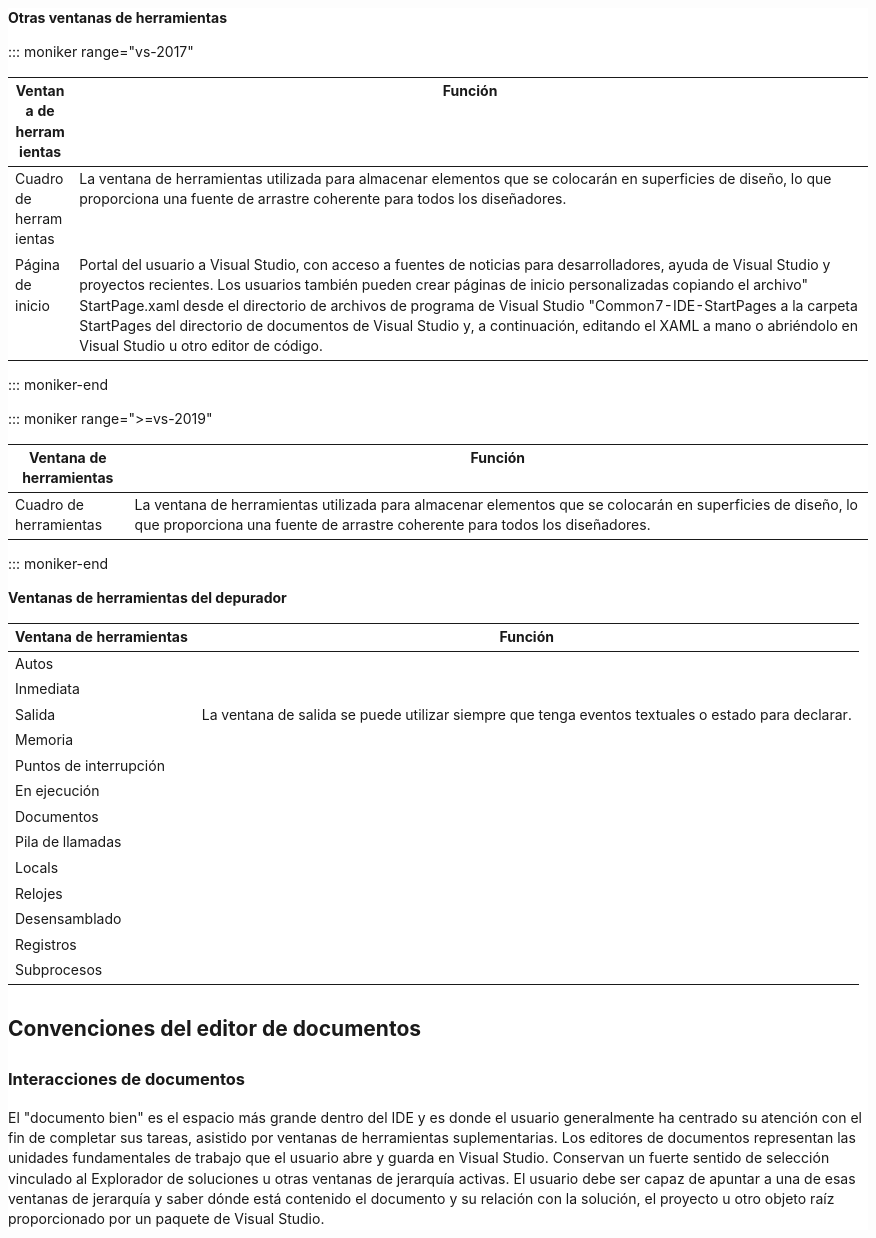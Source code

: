 **Otras ventanas de herramientas**

::: moniker range="vs-2017"

| Ventana de herramientas | Función |
| --- | --- |
| Cuadro de herramientas | La ventana de herramientas utilizada para almacenar elementos que se colocarán en superficies de diseño, lo que proporciona una fuente de arrastre coherente para todos los diseñadores. |
| Página de inicio | Portal del usuario a Visual Studio, con acceso a fuentes de noticias para desarrolladores, ayuda de Visual Studio y proyectos recientes. Los usuarios también pueden crear páginas de inicio personalizadas copiando el archivo\" StartPage.xaml desde el directorio de archivos de programa de Visual Studio "Common7-IDE-StartPages a la carpeta StartPages del directorio de documentos de Visual Studio y, a continuación, editando el XAML a mano o abriéndolo en Visual Studio u otro editor de código. |

::: moniker-end

::: moniker range=">=vs-2019"

| Ventana de herramientas | Función |
| --- | --- |
| Cuadro de herramientas | La ventana de herramientas utilizada para almacenar elementos que se colocarán en superficies de diseño, lo que proporciona una fuente de arrastre coherente para todos los diseñadores. |

::: moniker-end

**Ventanas de herramientas del depurador**

| Ventana de herramientas | Función |
| --- | --- |
| Autos ||
| Inmediata ||
| Salida | La ventana de salida se puede utilizar siempre que tenga eventos textuales o estado para declarar. |
| Memoria ||
| Puntos de interrupción ||
| En ejecución ||
| Documentos ||
| Pila de llamadas ||
| Locals ||
| Relojes ||
| Desensamblado ||
| Registros ||
| Subprocesos ||

## <a name="document-editor-conventions"></a><a name="BKMK_DocumentEditorConventions"></a>Convenciones del editor de documentos

### <a name="document-interactions"></a>Interacciones de documentos
El "documento bien" es el espacio más grande dentro del IDE y es donde el usuario generalmente ha centrado su atención con el fin de completar sus tareas, asistido por ventanas de herramientas suplementarias. Los editores de documentos representan las unidades fundamentales de trabajo que el usuario abre y guarda en Visual Studio. Conservan un fuerte sentido de selección vinculado al Explorador de soluciones u otras ventanas de jerarquía activas. El usuario debe ser capaz de apuntar a una de esas ventanas de jerarquía y saber dónde está contenido el documento y su relación con la solución, el proyecto u otro objeto raíz proporcionado por un paquete de Visual Studio.
